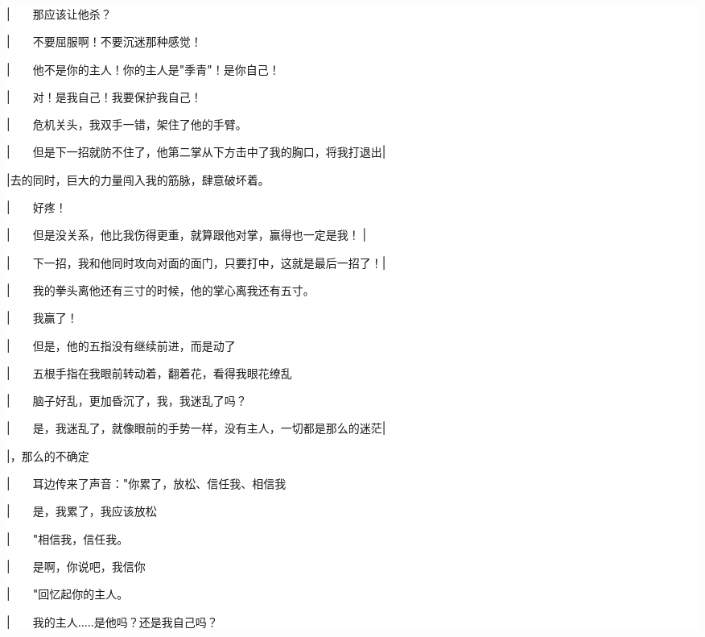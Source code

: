 |　　那应该让他杀？

|　　不要屈服啊！不要沉迷那种感觉！

|　　他不是你的主人！你的主人是"季青"！是你自己！

|　　对！是我自己！我要保护我自己！

|　　危机关头，我双手一错，架住了他的手臂。

|　　但是下一招就防不住了，他第二掌从下方击中了我的胸口，将我打退出|

|去的同时，巨大的力量闯入我的筋脉，肆意破坏着。

|　　好疼！

|　　但是没关系，他比我伤得更重，就算跟他对掌，赢得也一定是我！    |

|　　下一招，我和他同时攻向对面的面门，只要打中，这就是最后一招了！|

|　　我的拳头离他还有三寸的时候，他的掌心离我还有五寸。

|　　我赢了！

|　　但是，他的五指没有继续前进，而是动了

|　　五根手指在我眼前转动着，翻着花，看得我眼花缭乱

|　　脑子好乱，更加昏沉了，我，我迷乱了吗？

|　　是，我迷乱了，就像眼前的手势一样，没有主人，一切都是那么的迷茫|

|，那么的不确定

|　　耳边传来了声音："你累了，放松、信任我、相信我

|　　是，我累了，我应该放松

|　　"相信我，信任我。

|　　是啊，你说吧，我信你

|　　"回忆起你的主人。

|　　我的主人.....是他吗？还是我自己吗？
